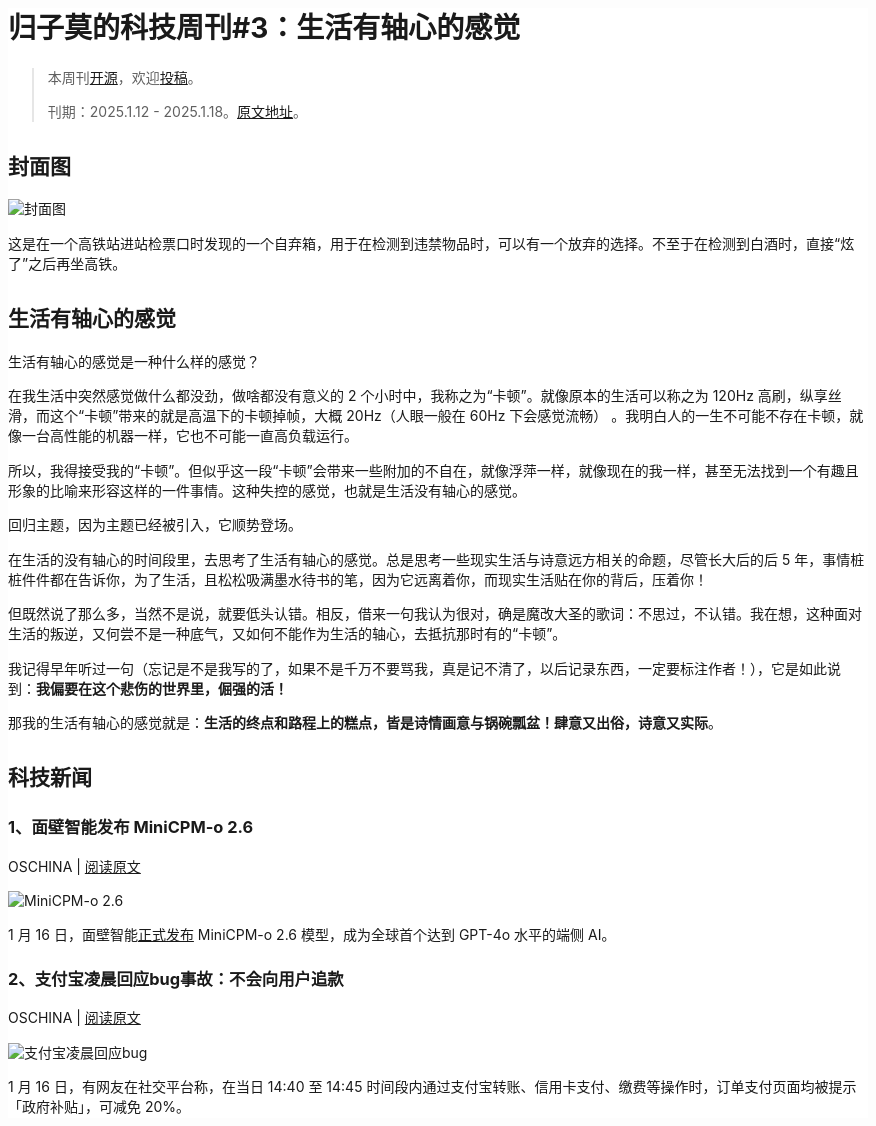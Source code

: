 # 归子莫的科技周刊#3：生活有轴心的感觉

> 本周刊[开源](https://github.com/guizimo/weekly)，欢迎[投稿](https://github.com/guizimo/weekly/issues)。
>
> 刊期：2025.1.12 - 2025.1.18。[原文地址](https://blog.guizimo.com/archives/38iCgg6f)。

## 封面图

![封面图](https://guizimo.oss-cn-shanghai.aliyuncs.com/img/image-20250119194714566.png)

这是在一个高铁站进站检票口时发现的一个自弃箱，用于在检测到违禁物品时，可以有一个放弃的选择。不至于在检测到白酒时，直接“炫了”之后再坐高铁。

## 生活有轴心的感觉

生活有轴心的感觉是一种什么样的感觉？

在我生活中突然感觉做什么都没劲，做啥都没有意义的 2 个小时中，我称之为“卡顿”。就像原本的生活可以称之为 120Hz 高刷，纵享丝滑，而这个“卡顿”带来的就是高温下的卡顿掉帧，大概 20Hz（人眼一般在 60Hz 下会感觉流畅） 。我明白人的一生不可能不存在卡顿，就像一台高性能的机器一样，它也不可能一直高负载运行。

所以，我得接受我的“卡顿”。但似乎这一段“卡顿”会带来一些附加的不自在，就像浮萍一样，就像现在的我一样，甚至无法找到一个有趣且形象的比喻来形容这样的一件事情。这种失控的感觉，也就是生活没有轴心的感觉。

回归主题，因为主题已经被引入，它顺势登场。

在生活的没有轴心的时间段里，去思考了生活有轴心的感觉。总是思考一些现实生活与诗意远方相关的命题，尽管长大后的后 5 年，事情桩桩件件都在告诉你，为了生活，且松松吸满墨水待书的笔，因为它远离着你，而现实生活贴在你的背后，压着你！

但既然说了那么多，当然不是说，就要低头认错。相反，借来一句我认为很对，确是魔改大圣的歌词：不思过，不认错。我在想，这种面对生活的叛逆，又何尝不是一种底气，又如何不能作为生活的轴心，去抵抗那时有的“卡顿”。

我记得早年听过一句（忘记是不是我写的了，如果不是千万不要骂我，真是记不清了，以后记录东西，一定要标注作者！），它是如此说到：**我偏要在这个悲伤的世界里，倔强的活！**

那我的生活有轴心的感觉就是：**生活的终点和路程上的糕点，皆是诗情画意与锅碗瓢盆！肆意又出俗，诗意又实际**。

## 科技新闻

### 1、面壁智能发布 MiniCPM-o 2.6

OSCHINA | [阅读原文](https://www.oschina.net/news/330170/minicpm-o-2-6)

![MiniCPM-o 2.6](https://guizimo.oss-cn-shanghai.aliyuncs.com/img/114110_2xsL_2720166.png)

1 月 16 日，面壁智能[正式发布](https://www.oschina.net/action/GoToLink?url=https%3A%2F%2Fmp.weixin.qq.com%2Fs%2FJhVZSVwzmTdCzcQX4O9wdQ) MiniCPM-o 2.6 模型，成为全球首个达到 GPT-4o 水平的端侧 AI。

### 2、支付宝凌晨回应bug事故：不会向用户追款

OSCHINA | [阅读原文](https://www.oschina.net/news/330161)

![支付宝凌晨回应bug](https://guizimo.oss-cn-shanghai.aliyuncs.com/img/image-20250120002039440.png)

1 月 16 日，有网友在社交平台称，在当日 14:40 至 14:45 时间段内通过支付宝转账、信用卡支付、缴费等操作时，订单支付页面均被提示「政府补贴」，可减免 20%。
